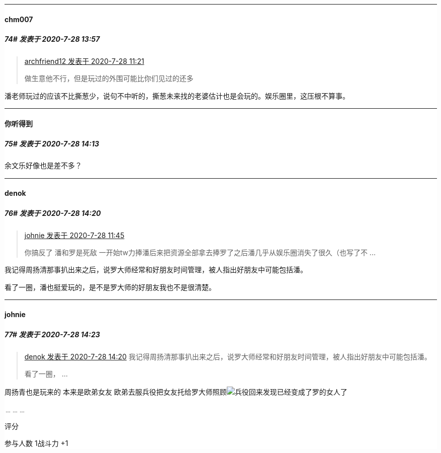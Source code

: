 
-----

####  chm007  
##### 74#       发表于 2020-7-28 13:57


<blockquote><a href="httphttps://bbs.saraba1st.com/2b/forum.php?mod=redirect&amp;goto=findpost&amp;pid=48237090&amp;ptid=1951923" target="_blank">archfriend12 发表于 2020-7-28 11:21</a>

做生意他不行，但是玩过的外围可能比你们见过的还多</blockquote>
潘老师玩过的应该不比撕葱少，说句不中听的，撕葱未来找的老婆估计也是会玩的。娱乐圈里，这压根不算事。


-----

####  你听得到  
##### 75#       发表于 2020-7-28 14:13


余文乐好像也是差不多？


-----

####  denok  
##### 76#       发表于 2020-7-28 14:20


<blockquote><a href="httphttps://bbs.saraba1st.com/2b/forum.php?mod=redirect&amp;goto=findpost&amp;pid=48237400&amp;ptid=1951923" target="_blank">johnie 发表于 2020-7-28 11:45</a>

你搞反了 潘和罗是死敌 一开始tw力捧潘后来把资源全部拿去捧罗了之后潘几乎从娱乐圈消失了很久（也写了不 ...</blockquote>
我记得周扬清那事扒出来之后，说罗大师经常和好朋友时间管理，被人指出好朋友中可能包括潘。

看了一圈，潘也挺爱玩的，是不是罗大师的好朋友我也不是很清楚。


-----

####  johnie  
##### 77#       发表于 2020-7-28 14:23


<blockquote><a href="httphttps://bbs.saraba1st.com/2b/forum.php?mod=redirect&amp;goto=findpost&amp;pid=48238913&amp;ptid=1951923" target="_blank">denok 发表于 2020-7-28 14:20</a>
我记得周扬清那事扒出来之后，说罗大师经常和好朋友时间管理，被人指出好朋友中可能包括潘。

看了一圈， ...</blockquote>
周扬青也是玩来的
本来是欧弟女友 欧弟去服兵役把女友托给罗大师照顾<img src="https://static.saraba1st.com/image/smiley/face2017/067.png" referrerpolicy="no-referrer">兵役回来发现已经变成了罗的女人了


﹍﹍﹍

评分


 参与人数 1战斗力 +1
